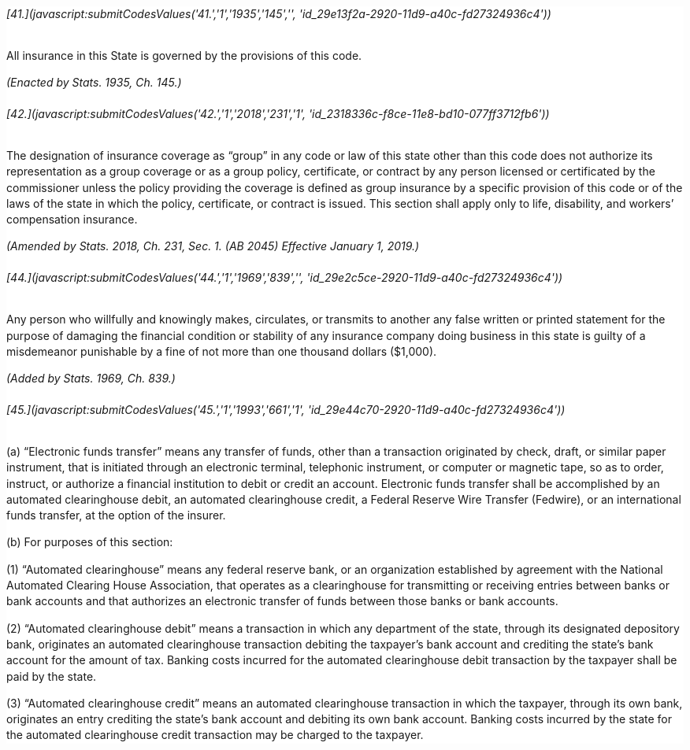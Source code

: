 ###### [41.](javascript:submitCodesValues('41.','1','1935','145','', 'id_29e13f2a-2920-11d9-a40c-fd27324936c4'))

All insurance in this State is governed by the provisions of this code.

*(Enacted by Stats. 1935, Ch. 145.)*

###### [42.](javascript:submitCodesValues('42.','1','2018','231','1', 'id_2318336c-f8ce-11e8-bd10-077ff3712fb6'))

The designation of insurance coverage as “group” in any code or law of this state other than this code does not authorize its representation as a group coverage or as a group policy, certificate, or contract by any person licensed or certificated by the commissioner unless the policy providing the coverage is defined as group insurance by a specific provision of this code or of the laws of the state in which the policy, certificate, or contract is issued. This section shall apply only to life, disability, and workers’ compensation insurance.

*(Amended by Stats. 2018, Ch. 231, Sec. 1. (AB 2045) Effective January 1, 2019.)*

###### [44.](javascript:submitCodesValues('44.','1','1969','839','', 'id_29e2c5ce-2920-11d9-a40c-fd27324936c4'))

Any person who willfully and knowingly makes, circulates, or transmits to another any false written or printed statement for the purpose of damaging the financial condition or stability of any insurance company doing business in this state is guilty of a misdemeanor punishable by a fine of not more than one thousand dollars ($1,000).

*(Added by Stats. 1969, Ch. 839.)*

###### [45.](javascript:submitCodesValues('45.','1','1993','661','1', 'id_29e44c70-2920-11d9-a40c-fd27324936c4'))

(a) “Electronic funds transfer” means any transfer of funds, other than a transaction originated by check, draft, or similar paper instrument, that is initiated through an electronic terminal, telephonic instrument, or computer or magnetic tape, so as to order, instruct, or authorize a financial institution to debit or credit an account. Electronic funds transfer shall be accomplished by an automated clearinghouse debit, an automated clearinghouse credit, a Federal Reserve Wire Transfer (Fedwire), or an international funds transfer, at the option
of the insurer.

(b) For purposes of this section:

(1) “Automated clearinghouse” means any federal reserve bank, or an organization established by agreement with the National Automated Clearing House Association, that operates as a clearinghouse for transmitting or receiving entries between banks or bank accounts and that authorizes an electronic transfer of funds between those banks or bank accounts.

(2) “Automated clearinghouse debit” means a transaction in which any department of the state, through its designated depository bank, originates an automated clearinghouse transaction debiting the taxpayer’s bank account and crediting the state’s bank account for the amount of tax. Banking costs incurred for the automated clearinghouse debit transaction by the taxpayer shall be paid by the state.

(3) “Automated clearinghouse credit” means an automated clearinghouse transaction in which the taxpayer, through its own bank, originates an entry crediting the state’s bank account and debiting its own bank account. Banking costs incurred by the state for the automated clearinghouse credit transaction may be charged to the taxpayer.
